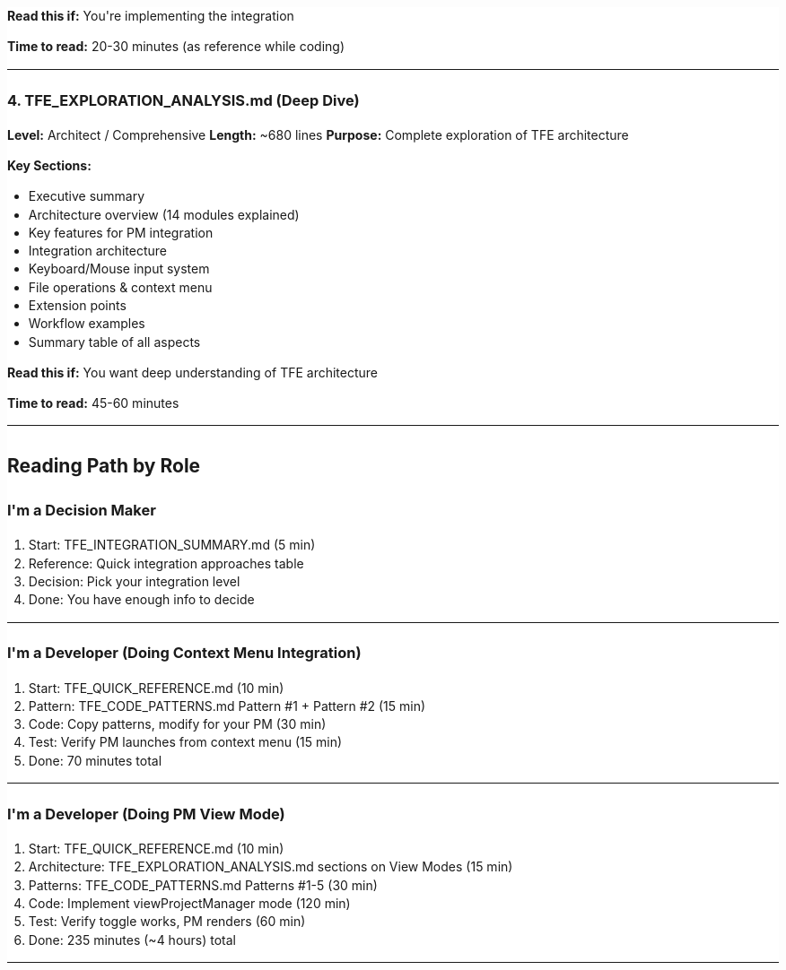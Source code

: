 **Read this if:** You're implementing the integration

**Time to read:** 20-30 minutes (as reference while coding)

---

### 4. TFE_EXPLORATION_ANALYSIS.md (Deep Dive)
**Level:** Architect / Comprehensive
**Length:** ~680 lines
**Purpose:** Complete exploration of TFE architecture

**Key Sections:**
- Executive summary
- Architecture overview (14 modules explained)
- Key features for PM integration
- Integration architecture
- Keyboard/Mouse input system
- File operations & context menu
- Extension points
- Workflow examples
- Summary table of all aspects

**Read this if:** You want deep understanding of TFE architecture

**Time to read:** 45-60 minutes

---

## Reading Path by Role

### I'm a Decision Maker
1. Start: TFE_INTEGRATION_SUMMARY.md (5 min)
2. Reference: Quick integration approaches table
3. Decision: Pick your integration level
4. Done: You have enough info to decide

---

### I'm a Developer (Doing Context Menu Integration)
1. Start: TFE_QUICK_REFERENCE.md (10 min)
2. Pattern: TFE_CODE_PATTERNS.md Pattern #1 + Pattern #2 (15 min)
3. Code: Copy patterns, modify for your PM (30 min)
4. Test: Verify PM launches from context menu (15 min)
5. Done: 70 minutes total

---

### I'm a Developer (Doing PM View Mode)
1. Start: TFE_QUICK_REFERENCE.md (10 min)
2. Architecture: TFE_EXPLORATION_ANALYSIS.md sections on View Modes (15 min)
3. Patterns: TFE_CODE_PATTERNS.md Patterns #1-5 (30 min)
4. Code: Implement viewProjectManager mode (120 min)
5. Test: Verify toggle works, PM renders (60 min)
6. Done: 235 minutes (~4 hours) total

---